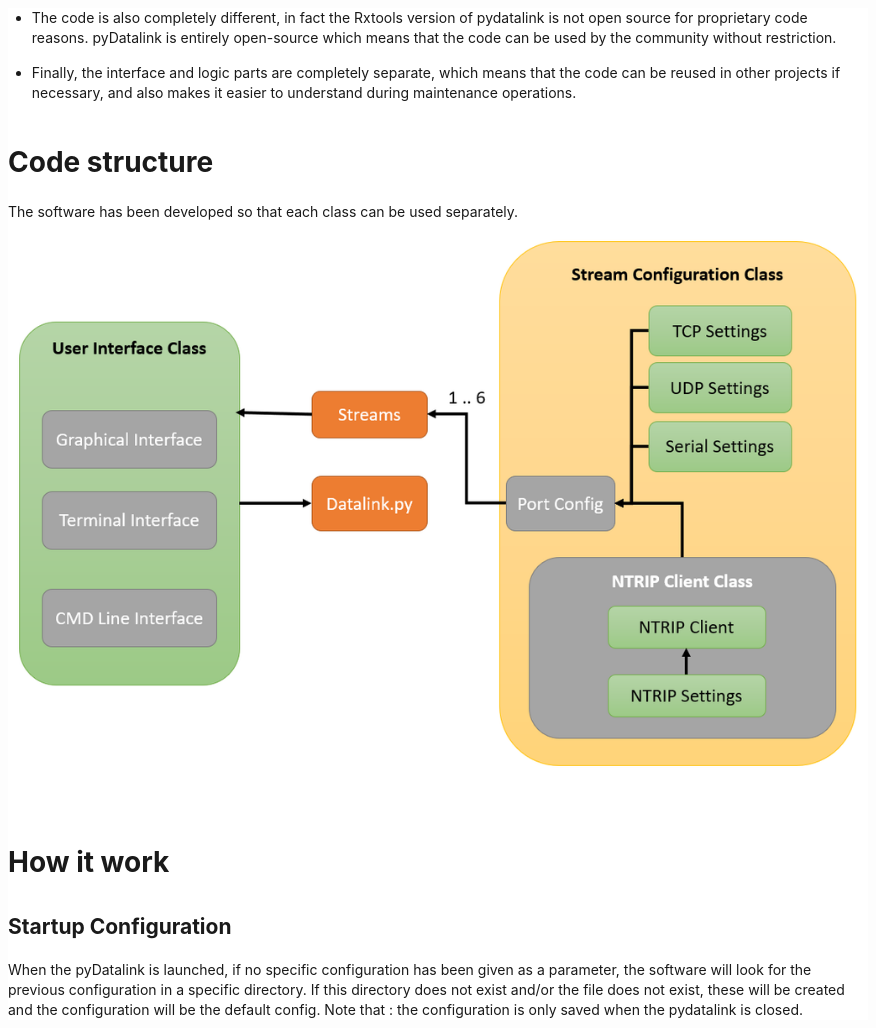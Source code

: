 - The code is also completely different, in fact the Rxtools version of pydatalink is not open source for proprietary code reasons. pyDatalink is entirely open-source which means that the code can be used by the community without restriction.

- Finally, the interface and logic parts are completely separate, which means that the code can be reused in other projects if necessary, and also makes it easier to understand during maintenance operations. 
# Code structure
The software has been developed so that each class can be used separately. 

<div align="center">
<img src="doc_sources/Code_Diagram.PNG">
</div>

<br>


# How it work
## Startup Configuration
When the pyDatalink is launched, if no specific configuration has been given as a parameter, the software will look for the previous configuration in a specific directory. If this directory does not exist and/or the file does not exist, these will be created and the configuration will be the default config. Note that : the configuration is only saved when the pydatalink is closed.
